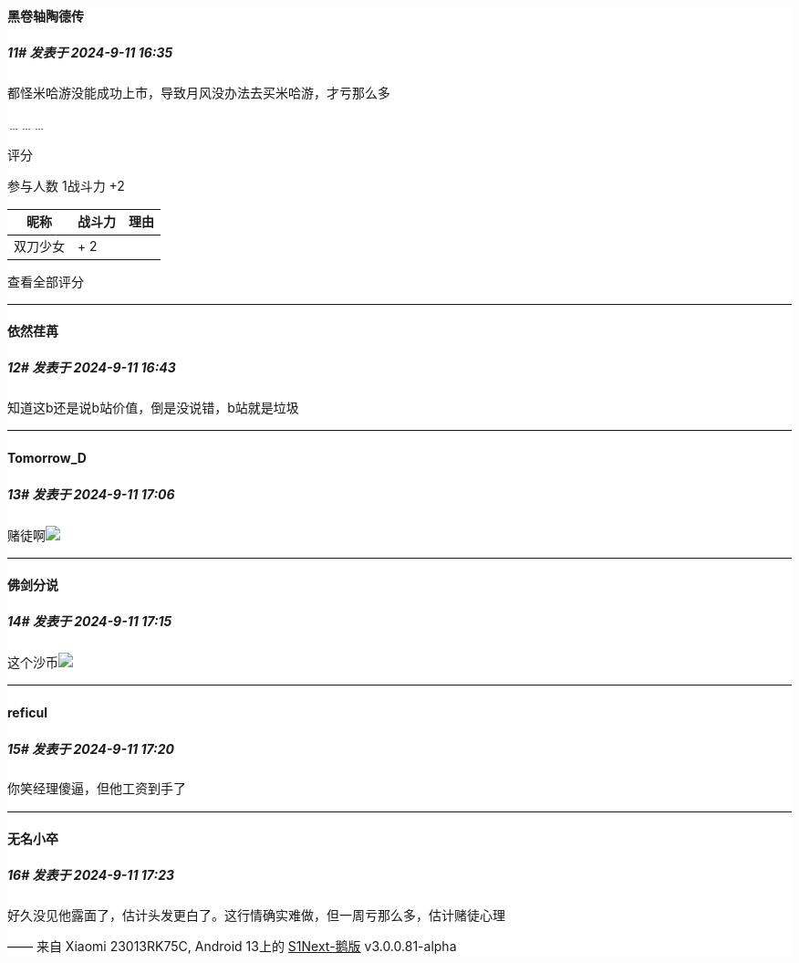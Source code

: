 ####  黑卷轴陶德传  
##### 11#       发表于 2024-9-11 16:35

都怪米哈游没能成功上市，导致月风没办法去买米哈游，才亏那么多

﹍﹍﹍

评分

 参与人数 1战斗力 +2

|昵称|战斗力|理由|
|----|---|---|
| 双刀少女| + 2||

查看全部评分

*****

####  依然荏苒  
##### 12#       发表于 2024-9-11 16:43

知道这b还是说b站价值，倒是没说错，b站就是垃圾

*****

####  Tomorrow_D  
##### 13#       发表于 2024-9-11 17:06

赌徒啊<img src="https://static.saraba1st.com/image/smiley/face2017/001.png" referrerpolicy="no-referrer">

*****

####  佛剑分说  
##### 14#       发表于 2024-9-11 17:15

这个沙币<img src="https://static.saraba1st.com/image/smiley/face2017/067.png" referrerpolicy="no-referrer"> 

*****

####  reficul  
##### 15#       发表于 2024-9-11 17:20

你笑经理傻逼，但他工资到手了

*****

####  无名小卒  
##### 16#       发表于 2024-9-11 17:23

好久没见他露面了，估计头发更白了。这行情确实难做，但一周亏那么多，估计赌徒心理

—— 来自 Xiaomi 23013RK75C, Android 13上的 [S1Next-鹅版](https://github.com/ykrank/S1-Next/releases) v3.0.0.81-alpha
